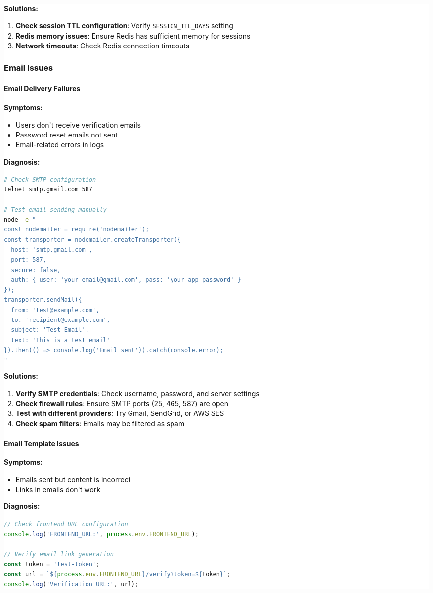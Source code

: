 **Solutions:**
1. **Check session TTL configuration**: Verify `SESSION_TTL_DAYS` setting
2. **Redis memory issues**: Ensure Redis has sufficient memory for sessions
3. **Network timeouts**: Check Redis connection timeouts

### Email Issues

#### Email Delivery Failures

**Symptoms:**
- Users don't receive verification emails
- Password reset emails not sent
- Email-related errors in logs

**Diagnosis:**
```bash
# Check SMTP configuration
telnet smtp.gmail.com 587

# Test email sending manually
node -e "
const nodemailer = require('nodemailer');
const transporter = nodemailer.createTransporter({
  host: 'smtp.gmail.com',
  port: 587,
  secure: false,
  auth: { user: 'your-email@gmail.com', pass: 'your-app-password' }
});
transporter.sendMail({
  from: 'test@example.com',
  to: 'recipient@example.com',
  subject: 'Test Email',
  text: 'This is a test email'
}).then(() => console.log('Email sent')).catch(console.error);
"
```

**Solutions:**
1. **Verify SMTP credentials**: Check username, password, and server settings
2. **Check firewall rules**: Ensure SMTP ports (25, 465, 587) are open
3. **Test with different providers**: Try Gmail, SendGrid, or AWS SES
4. **Check spam filters**: Emails may be filtered as spam

#### Email Template Issues

**Symptoms:**
- Emails sent but content is incorrect
- Links in emails don't work

**Diagnosis:**
```typescript
// Check frontend URL configuration
console.log('FRONTEND_URL:', process.env.FRONTEND_URL);

// Verify email link generation
const token = 'test-token';
const url = `${process.env.FRONTEND_URL}/verify?token=${token}`;
console.log('Verification URL:', url);
```
